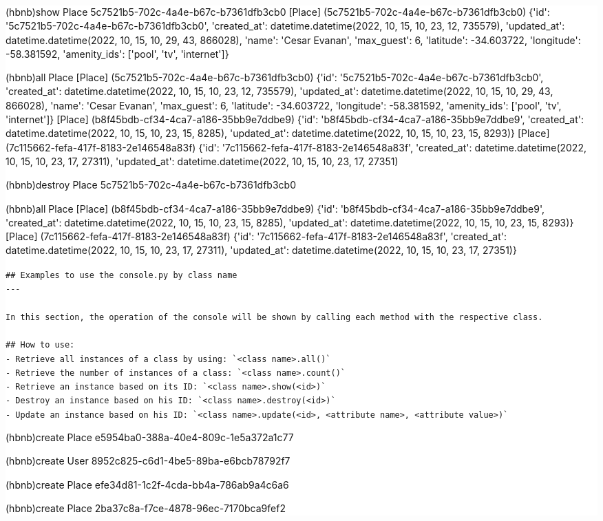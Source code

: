 (hbnb)show Place 5c7521b5-702c-4a4e-b67c-b7361dfb3cb0
[Place] (5c7521b5-702c-4a4e-b67c-b7361dfb3cb0) {'id': '5c7521b5-702c-4a4e-b67c-b7361dfb3cb0', 'created_at': datetime.datetime(2022, 10, 15, 10, 23, 12, 735579), 'updated_at': datetime.datetime(2022, 10, 15, 10, 29, 43, 866028), 'name': 'Cesar Evanan', 'max_guest': 6, 'latitude': -34.603722, 'longitude': -58.381592, 'amenity_ids': ['pool', 'tv', 'internet']}

(hbnb)all Place
[Place] (5c7521b5-702c-4a4e-b67c-b7361dfb3cb0) {'id': '5c7521b5-702c-4a4e-b67c-b7361dfb3cb0', 'created_at': datetime.datetime(2022, 10, 15, 10, 23, 12, 735579), 'updated_at': datetime.datetime(2022, 10, 15, 10, 29, 43, 866028), 'name': 'Cesar Evanan', 'max_guest': 6, 'latitude': -34.603722, 'longitude': -58.381592, 'amenity_ids': ['pool', 'tv', 'internet']}
[Place] (b8f45bdb-cf34-4ca7-a186-35bb9e7ddbe9) {'id': 'b8f45bdb-cf34-4ca7-a186-35bb9e7ddbe9', 'created_at': datetime.datetime(2022, 10, 15, 10, 23, 15, 8285), 'updated_at': datetime.datetime(2022, 10, 15, 10, 23, 15, 8293)}
[Place] (7c115662-fefa-417f-8183-2e146548a83f) {'id': '7c115662-fefa-417f-8183-2e146548a83f', 'created_at': datetime.datetime(2022, 10, 15, 10, 23, 17, 27311), 'updated_at': datetime.datetime(2022, 10, 15, 10, 23, 17, 27351)

(hbnb)destroy Place 5c7521b5-702c-4a4e-b67c-b7361dfb3cb0

(hbnb)all Place
[Place] (b8f45bdb-cf34-4ca7-a186-35bb9e7ddbe9) {'id': 'b8f45bdb-cf34-4ca7-a186-35bb9e7ddbe9', 'created_at': datetime.datetime(2022, 10, 15, 10, 23, 15, 8285), 'updated_at': datetime.datetime(2022, 10, 15, 10, 23, 15, 8293)}
[Place] (7c115662-fefa-417f-8183-2e146548a83f) {'id': '7c115662-fefa-417f-8183-2e146548a83f', 'created_at': datetime.datetime(2022, 10, 15, 10, 23, 17, 27311), 'updated_at': datetime.datetime(2022, 10, 15, 10, 23, 17, 27351)}
```
## Examples to use the console.py by class name
---

In this section, the operation of the console will be shown by calling each method with the respective class.

## How to use:
- Retrieve all instances of a class by using: `<class name>.all()`
- Retrieve the number of instances of a class: `<class name>.count()`
- Retrieve an instance based on its ID: `<class name>.show(<id>)`
- Destroy an instance based on his ID: `<class name>.destroy(<id>)`
- Update an instance based on his ID: `<class name>.update(<id>, <attribute name>, <attribute value>)`

```
(hbnb)create Place
e5954ba0-388a-40e4-809c-1e5a372a1c77

(hbnb)create User
8952c825-c6d1-4be5-89ba-e6bcb78792f7

(hbnb)create Place
efe34d81-1c2f-4cda-bb4a-786ab9a4c6a6

(hbnb)create Place
2ba37c8a-f7ce-4878-96ec-7170bca9fef2

